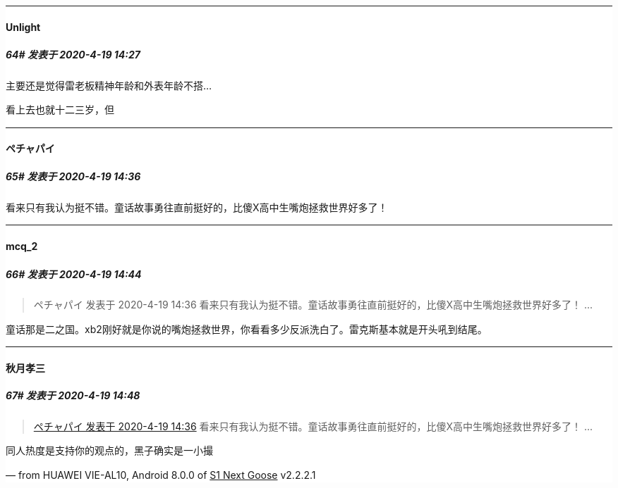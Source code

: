 
-----

####  Unlight  
##### 64#       发表于 2020-4-19 14:27




主要还是觉得雷老板精神年龄和外表年龄不搭…

看上去也就十二三岁，但







-----

####  ペチャパイ  
##### 65#       发表于 2020-4-19 14:36




看来只有我认为挺不错。童话故事勇往直前挺好的，比傻X高中生嘴炮拯救世界好多了！







-----

####  mcq_2  
##### 66#       发表于 2020-4-19 14:44



<blockquote>ペチャパイ 发表于 2020-4-19 14:36
看来只有我认为挺不错。童话故事勇往直前挺好的，比傻X高中生嘴炮拯救世界好多了！ ...</blockquote>
童话那是二之国。xb2刚好就是你说的嘴炮拯救世界，你看看多少反派洗白了。雷克斯基本就是开头吼到结尾。







-----

####  秋月孝三  
##### 67#       发表于 2020-4-19 14:48



<blockquote><a href="httphttps://bbs.saraba1st.com/2b/forum.php?mod=redirect&amp;goto=findpost&amp;pid=47133307&amp;ptid=1924938" target="_blank">ペチャパイ 发表于 2020-4-19 14:36</a>
看来只有我认为挺不错。童话故事勇往直前挺好的，比傻X高中生嘴炮拯救世界好多了！ ...</blockquote>
同人热度是支持你的观点的，黑子确实是一小撮

— from HUAWEI VIE-AL10, Android 8.0.0 of [S1 Next Goose](https://pan.baidu.com/s/1mi43uRm) v2.2.2.1

